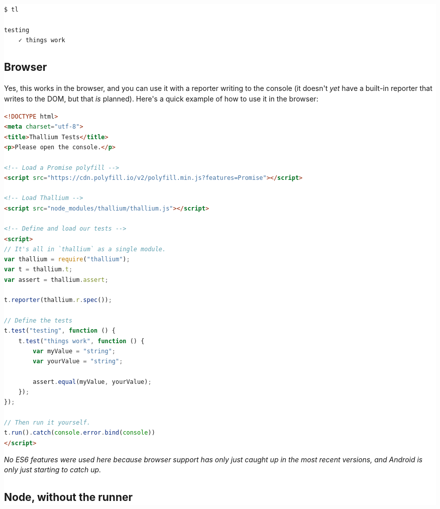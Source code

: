 ```
$ tl

testing
    ✓ things work
```

## Browser

Yes, this works in the browser, and you can use it with a reporter writing to the console (it doesn't *yet* have a built-in reporter that writes to the DOM, but that *is* planned). Here's a quick example of how to use it in the browser:

```html
<!DOCTYPE html>
<meta charset="utf-8">
<title>Thallium Tests</title>
<p>Please open the console.</p>

<!-- Load a Promise polyfill -->
<script src="https://cdn.polyfill.io/v2/polyfill.min.js?features=Promise"></script>

<!-- Load Thallium -->
<script src="node_modules/thallium/thallium.js"></script>

<!-- Define and load our tests -->
<script>
// It's all in `thallium` as a single module.
var thallium = require("thallium");
var t = thallium.t;
var assert = thallium.assert;

t.reporter(thallium.r.spec());

// Define the tests
t.test("testing", function () {
    t.test("things work", function () {
        var myValue = "string";
        var yourValue = "string";

        assert.equal(myValue, yourValue);
    });
});

// Then run it yourself.
t.run().catch(console.error.bind(console))
</script>
```

*No ES6 features were used here because browser support has only just caught up in the most recent versions, and Android is only just starting to catch up.*

## Node, without the runner
